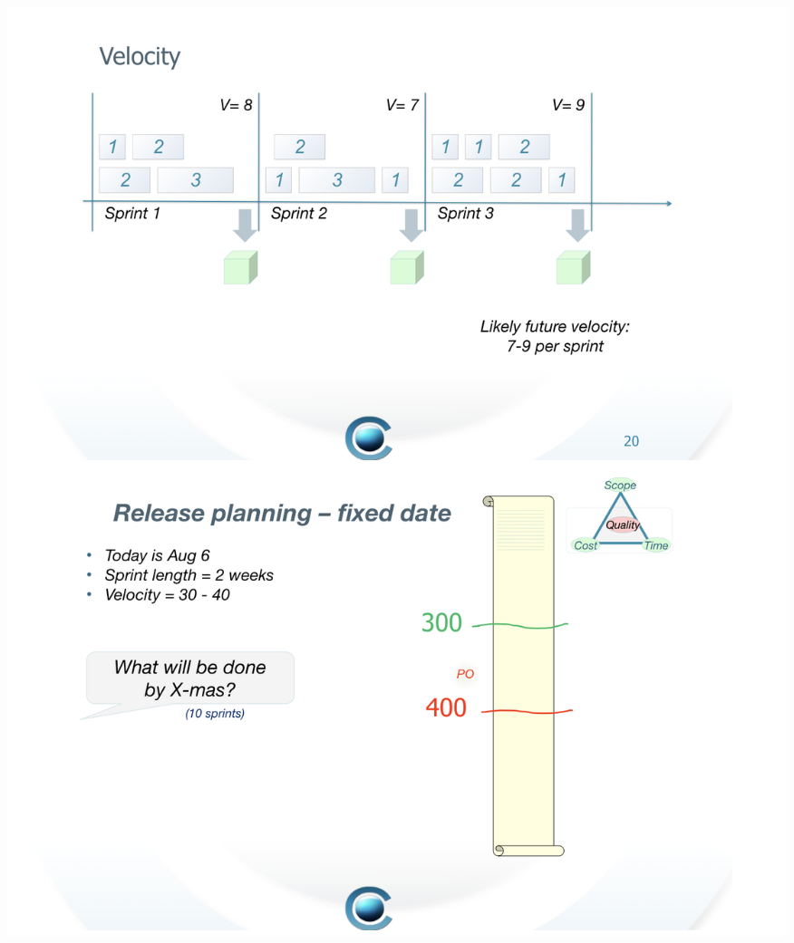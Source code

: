 <kbd><img src="diapositivas/scrum.020.png" width="800px"></kbd>

<kbd><img src="diapositivas/scrum.022.png" width="800px"></kbd>
